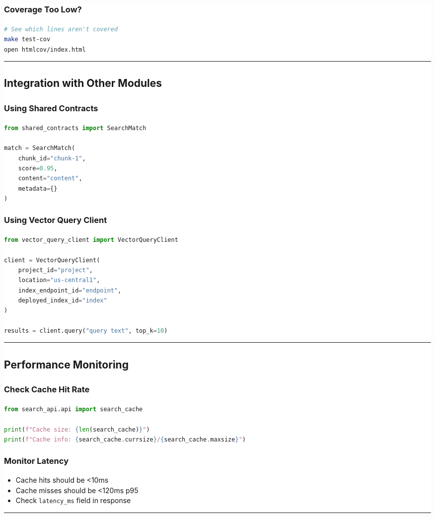### Coverage Too Low?
```bash
# See which lines aren't covered
make test-cov
open htmlcov/index.html
```

---

## Integration with Other Modules

### Using Shared Contracts
```python
from shared_contracts import SearchMatch

match = SearchMatch(
    chunk_id="chunk-1",
    score=0.95,
    content="content",
    metadata={}
)
```

### Using Vector Query Client
```python
from vector_query_client import VectorQueryClient

client = VectorQueryClient(
    project_id="project",
    location="us-central1",
    index_endpoint_id="endpoint",
    deployed_index_id="index"
)

results = client.query("query text", top_k=10)
```

---

## Performance Monitoring

### Check Cache Hit Rate
```python
from search_api.api import search_cache

print(f"Cache size: {len(search_cache)}")
print(f"Cache info: {search_cache.currsize}/{search_cache.maxsize}")
```

### Monitor Latency
- Cache hits should be <10ms
- Cache misses should be <120ms p95
- Check `latency_ms` field in response

---